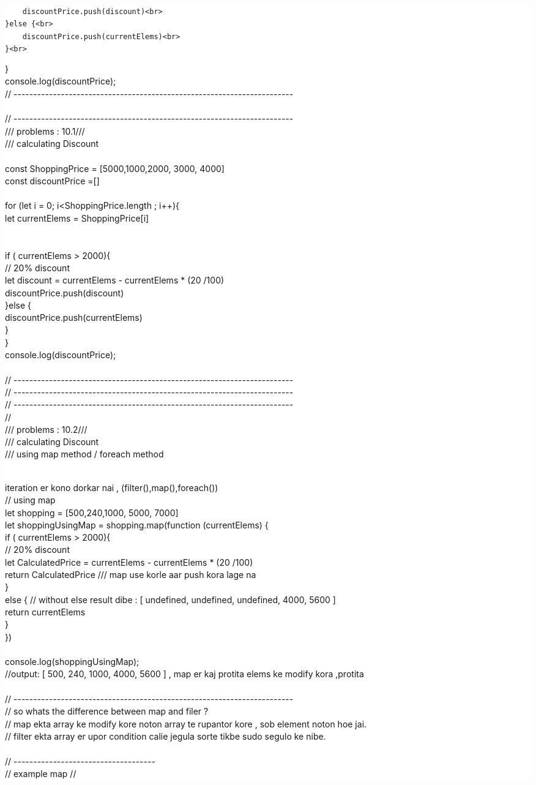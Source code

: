         discountPrice.push(discount)<br>
    }else {<br>
        discountPrice.push(currentElems)<br>
    }<br>
}<br>
console.log(discountPrice);<br>
// -----------------------------------------------------------------------<br>
<br>
// -----------------------------------------------------------------------<br>
/// problems : 10.1///<br>
/// calculating Discount <br>
<br>
const ShoppingPrice = [5000,1000,2000, 3000, 4000]<br>
const discountPrice =[]<br>
<br>
for (let i = 0; i<ShoppingPrice.length ; i++){<br>
    let currentElems = ShoppingPrice[i]<br>
<br><br>
    if ( currentElems > 2000){<br>
        // 20% discount<br>
        let discount = currentElems - currentElems * (20 /100)<br>
        discountPrice.push(discount)<br>
    }else {<br>
        discountPrice.push(currentElems)<br>
    }<br>
}<br>
console.log(discountPrice);<br>
<br>
// -----------------------------------------------------------------------<br>
// -----------------------------------------------------------------------<br>
// -----------------------------------------------------------------------<br>
//<br>
/// problems : 10.2///<br>
/// calculating Discount <br>
/// using map method / foreach method<br>


<br>
 iteration er kono dorkar nai , (filter(),map(),foreach())
<br>
// using map<br>
let shopping  = [500,240,1000, 5000, 7000]<br>
let shoppingUsingMap = shopping.map(function (currentElems) {<br>
    if ( currentElems > 2000){<br>
                // 20% discount<br>
                let CalculatedPrice = currentElems - currentElems * (20 /100)<br>
                return CalculatedPrice /// map use korle aar push kora lage na <br>
            }<br>
            else { // without else result dibe : [ undefined, undefined, undefined, 4000, 5600 ]<br>
                return currentElems<br>
            }<br>
})<br>
<br>
console.log(shoppingUsingMap);<br>
//output: [ 500, 240, 1000, 4000, 5600 ] , map er kaj protita elems ke modify kora ,protita<br>
<br>
// -----------------------------------------------------------------------<br>
// so whats the difference between map and filer ?<br>
// map ekta array ke modify kore noton array te rupantor kore , sob element noton hoe jai.<br>
// filter ekta array er upor condition calie jegula sorte tikbe sudo segulo ke nibe.<br>
<br>
// ------------------------------------<br>
// example map //<br>